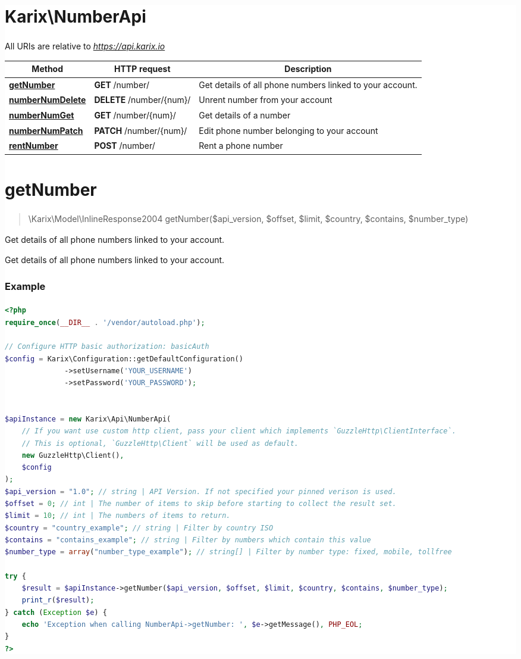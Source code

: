 # Karix\NumberApi

All URIs are relative to *https://api.karix.io*

Method | HTTP request | Description
------------- | ------------- | -------------
[**getNumber**](NumberApi.md#getNumber) | **GET** /number/ | Get details of all phone numbers linked to your account.
[**numberNumDelete**](NumberApi.md#numberNumDelete) | **DELETE** /number/{num}/ | Unrent number from your account
[**numberNumGet**](NumberApi.md#numberNumGet) | **GET** /number/{num}/ | Get details of a number
[**numberNumPatch**](NumberApi.md#numberNumPatch) | **PATCH** /number/{num}/ | Edit phone number belonging to your account
[**rentNumber**](NumberApi.md#rentNumber) | **POST** /number/ | Rent a phone number


# **getNumber**
> \Karix\Model\InlineResponse2004 getNumber($api_version, $offset, $limit, $country, $contains, $number_type)

Get details of all phone numbers linked to your account.

Get details of all phone numbers linked to your account.

### Example
```php
<?php
require_once(__DIR__ . '/vendor/autoload.php');

// Configure HTTP basic authorization: basicAuth
$config = Karix\Configuration::getDefaultConfiguration()
              ->setUsername('YOUR_USERNAME')
              ->setPassword('YOUR_PASSWORD');


$apiInstance = new Karix\Api\NumberApi(
    // If you want use custom http client, pass your client which implements `GuzzleHttp\ClientInterface`.
    // This is optional, `GuzzleHttp\Client` will be used as default.
    new GuzzleHttp\Client(),
    $config
);
$api_version = "1.0"; // string | API Version. If not specified your pinned verison is used.
$offset = 0; // int | The number of items to skip before starting to collect the result set.
$limit = 10; // int | The numbers of items to return.
$country = "country_example"; // string | Filter by country ISO
$contains = "contains_example"; // string | Filter by numbers which contain this value
$number_type = array("number_type_example"); // string[] | Filter by number type: fixed, mobile, tollfree

try {
    $result = $apiInstance->getNumber($api_version, $offset, $limit, $country, $contains, $number_type);
    print_r($result);
} catch (Exception $e) {
    echo 'Exception when calling NumberApi->getNumber: ', $e->getMessage(), PHP_EOL;
}
?>
```

